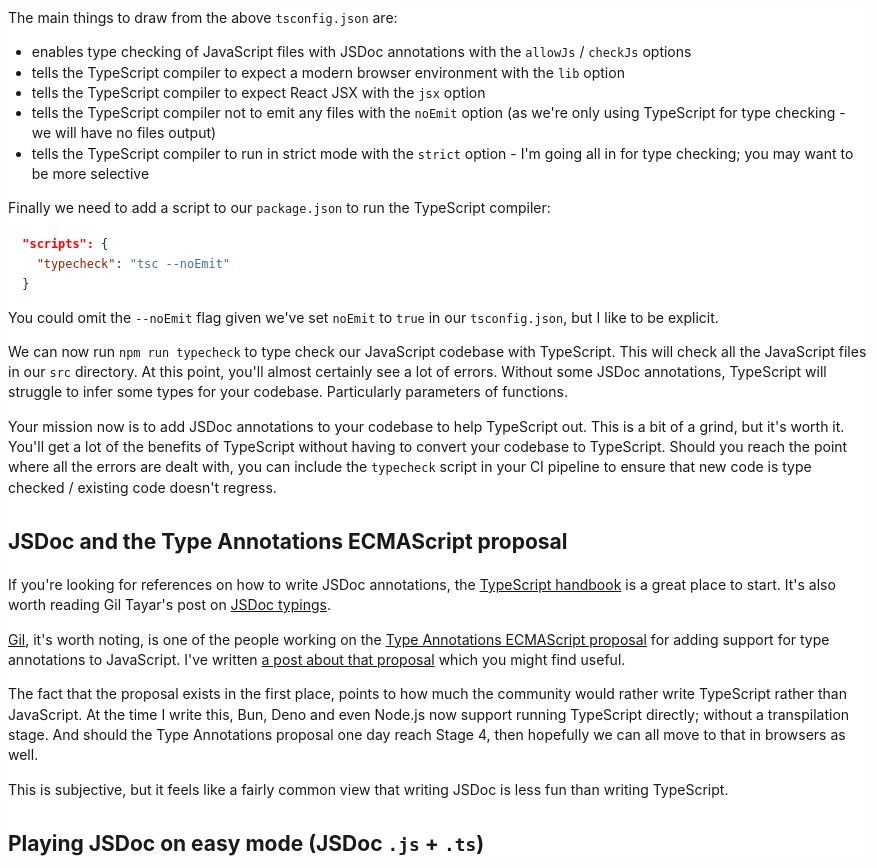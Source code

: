 The main things to draw from the above `tsconfig.json` are:

- enables type checking of JavaScript files with JSDoc annotations with the `allowJs` / `checkJs` options
- tells the TypeScript compiler to expect a modern browser environment with the `lib` option
- tells the TypeScript compiler to expect React JSX with the `jsx` option
- tells the TypeScript compiler not to emit any files with the `noEmit` option (as we're only using TypeScript for type checking - we will have no files output)
- tells the TypeScript compiler to run in strict mode with the `strict` option - I'm going all in for type checking; you may want to be more selective

Finally we need to add a script to our `package.json` to run the TypeScript compiler:

```json
  "scripts": {
    "typecheck": "tsc --noEmit"
  }
```

You could omit the `--noEmit` flag given we've set `noEmit` to `true` in our `tsconfig.json`, but I like to be explicit.

We can now run `npm run typecheck` to type check our JavaScript codebase with TypeScript. This will check all the JavaScript files in our `src` directory. At this point, you'll almost certainly see a lot of errors. Without some JSDoc annotations, TypeScript will struggle to infer some types for your codebase. Particularly parameters of functions.

Your mission now is to add JSDoc annotations to your codebase to help TypeScript out. This is a bit of a grind, but it's worth it. You'll get a lot of the benefits of TypeScript without having to convert your codebase to TypeScript. Should you reach the point where all the errors are dealt with, you can include the `typecheck` script in your CI pipeline to ensure that new code is type checked / existing code doesn't regress.

## JSDoc and the Type Annotations ECMAScript proposal

If you're looking for references on how to write JSDoc annotations, the [TypeScript handbook](https://www.typescriptlang.org/docs/handbook/jsdoc-supported-types.html) is a great place to start. It's also worth reading Gil Tayar's post on [JSDoc typings](https://gils-blog.tayar.org/posts/jsdoc-typings-all-the-benefits-none-of-the-drawbacks/).

[Gil](https://gils-blog.tayar.org/about/), it's worth noting, is one of the people working on the [Type Annotations ECMAScript proposal](https://github.com/tc39/proposal-type-annotations) for adding support for type annotations to JavaScript. I've written [a post about that proposal](../2022-04-16-type-annotations-proposal-strong-types-weakly-held/index.md) which you might find useful.

The fact that the proposal exists in the first place, points to how much the community would rather write TypeScript rather than JavaScript. At the time I write this, Bun, Deno and even Node.js now support running TypeScript directly; without a transpilation stage. And should the Type Annotations proposal one day reach Stage 4, then hopefully we can all move to that in browsers as well.

This is subjective, but it feels like a fairly common view that writing JSDoc is less fun than writing TypeScript.

## Playing JSDoc on easy mode (JSDoc `.js` + `.ts`)
